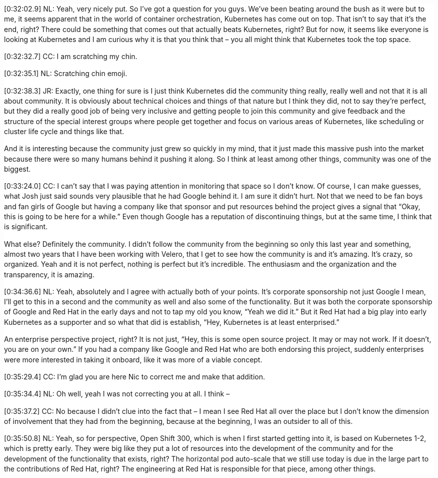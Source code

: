 [0:32:02.9] NL: Yeah, very nicely put. So I’ve got a question for you guys. We’ve been beating around the bush as it were but to me, it seems apparent that in the world of container orchestration, Kubernetes has come out on top. That isn’t to say that it’s the end, right? There could be something that comes out that actually beats Kubernetes, right? But for now, it seems like everyone is looking at Kubernetes and I am curious why it is that you think that – you all might think that Kubernetes took the top space. 

[0:32:32.7] CC: I am scratching my chin. 

[0:32:35.1] NL: Scratching chin emoji. 

[0:32:38.3] JR: Exactly, one thing for sure is I just think Kubernetes did the community thing really, really well and not that it is all about community. It is obviously about technical choices and things of that nature but I think they did, not to say they’re perfect, but they did a really good job of being very inclusive and getting people to join this community and give feedback and the structure of the special interest groups where people get together and focus on various areas of Kubernetes, like scheduling or cluster life cycle and things like that. 

And it is interesting because the community just grew so quickly in my mind, that it just made this massive push into the market because there were so many humans behind it pushing it along. So I think at least among other things, community was one of the biggest. 

[0:33:24.0] CC: I can’t say that I was paying attention in monitoring that space so I don’t know. Of course, I can make guesses, what Josh just said sounds very plausible that he had Google behind it. I am sure it didn’t hurt. Not that we need to be fan boys and fan girls of Google but having a company like that sponsor and put resources behind the project gives a signal that “Okay, this is going to be here for a while.” Even though Google has a reputation of discontinuing things, but at the same time, I think that is significant. 

What else? Definitely the community. I didn’t follow the community from the beginning so only this last year and something, almost two years that I have been working with Velero, that I get to see how the community is and it’s amazing. It’s crazy, so organized. Yeah and it is not perfect, nothing is perfect but it’s incredible. The enthusiasm and the organization and the transparency, it is amazing. 

[0:34:36.6] NL: Yeah, absolutely and I agree with actually both of your points. It’s corporate sponsorship not just Google I mean, I’ll get to this in a second and the community as well and also some of the functionality. But it was both the corporate sponsorship of Google and Red Hat in the early days and not to tap my old you know, “Yeah we did it.” But it Red Hat had a big play into early Kubernetes as a supporter and so what that did is establish, “Hey, Kubernetes is at least enterprised.” 

An enterprise perspective project, right? It is not just, “Hey, this is some open source project. It may or may not work. If it doesn’t, you are on your own.” If you had a company like Google and Red Hat who are both endorsing this project, suddenly enterprises were more interested in taking it onboard, like it was more of a viable concept. 

[0:35:29.4] CC: I’m glad you are here Nic to correct me and make that addition. 

[0:35:34.4] NL: Oh well, yeah I was not correcting you at all. I think – 

[0:35:37.2] CC: No because I didn’t clue into the fact that – I mean I see Red Hat all over the place but I don’t know the dimension of involvement that they had from the beginning, because at the beginning, I was an outsider to all of this.

[0:35:50.8] NL: Yeah, so for perspective, Open Shift 300, which is when I first started getting into it, is based on Kubernetes 1-2, which is pretty early. They were big like they put a lot of resources into the development of the community and for the development of the functionality that exists, right? The horizontal pod auto-scale that we still use today is due in the large part to the contributions of Red Hat, right? The engineering at Red Hat is responsible for that piece, among other things. 
